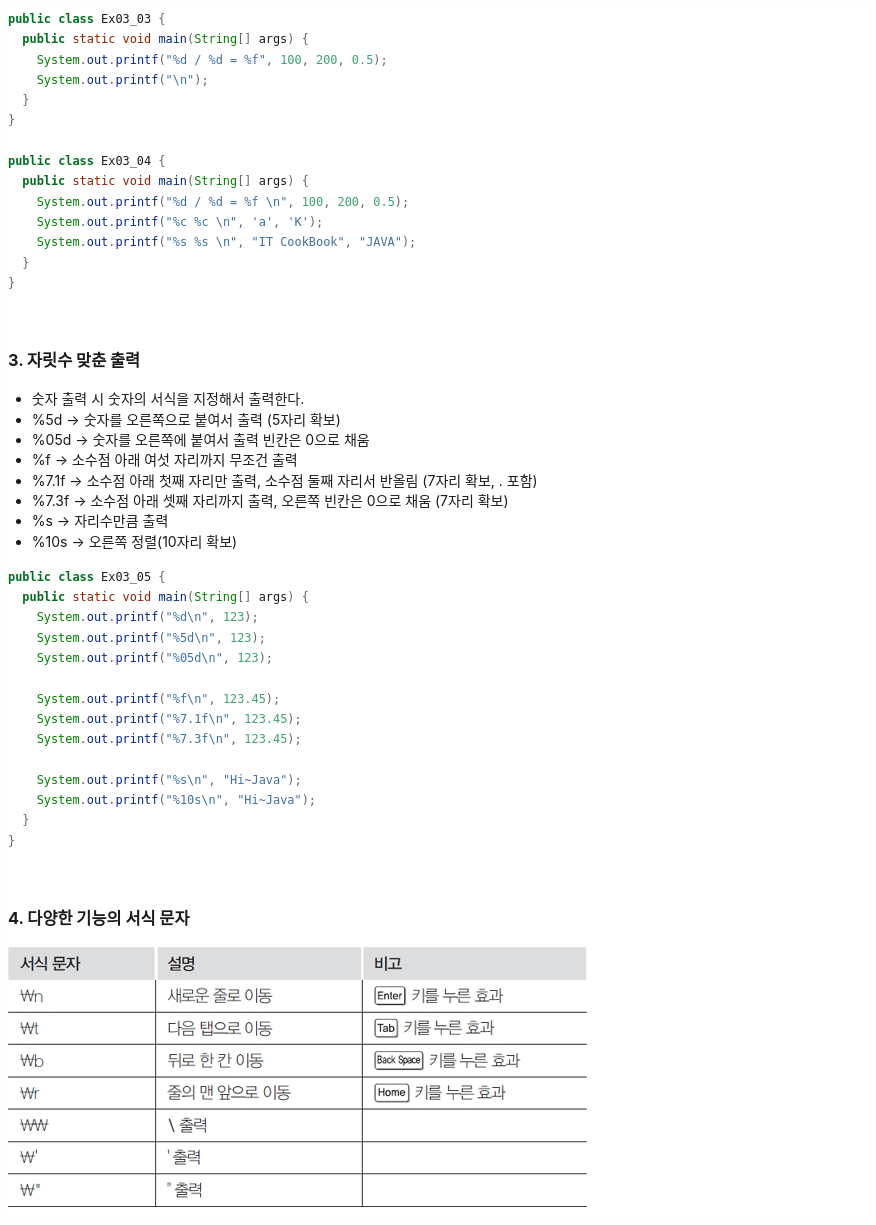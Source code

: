 ```java
public class Ex03_03 {
  public static void main(String[] args) {
    System.out.printf("%d / %d = %f", 100, 200, 0.5);
    System.out.printf("\n");
  }
}

public class Ex03_04 {
  public static void main(String[] args) {
    System.out.printf("%d / %d = %f \n", 100, 200, 0.5);
    System.out.printf("%c %c \n", 'a', 'K');
    System.out.printf("%s %s \n", "IT CookBook", "JAVA");
  }
}
```

<br />

### 3. 자릿수 맞춘 출력

- 숫자 출력 시 숫자의 서식을 지정해서 출력한다.
- %5d -> 숫자를 오른쪽으로 붙여서 출력 (5자리 확보)
- %05d -> 숫자를 오른쪽에 붙여서 출력 빈칸은 0으로 채움
- %f -> 소수점 아래 여섯 자리까지 무조건 출력
- %7.1f -> 소수점 아래 첫째 자리만 출력, 소수점 둘째 자리서 반올림 (7자리 확보, . 포함)
- %7.3f -> 소수점 아래 셋째 자리까지 출력, 오른쪽 빈칸은 0으로 채움 (7자리 확보)
- %s -> 자리수만큼 출력
- %10s -> 오른쪽 정렬(10자리 확보)

```java
public class Ex03_05 {
  public static void main(String[] args) {
    System.out.printf("%d\n", 123);
    System.out.printf("%5d\n", 123);
    System.out.printf("%05d\n", 123);

    System.out.printf("%f\n", 123.45);
    System.out.printf("%7.1f\n", 123.45);
    System.out.printf("%7.3f\n", 123.45);

    System.out.printf("%s\n", "Hi~Java");
    System.out.printf("%10s\n", "Hi~Java");
  }
}
```

<br />

### 4. 다양한 기능의 서식 문자

![](images/java03_03.jpg)

